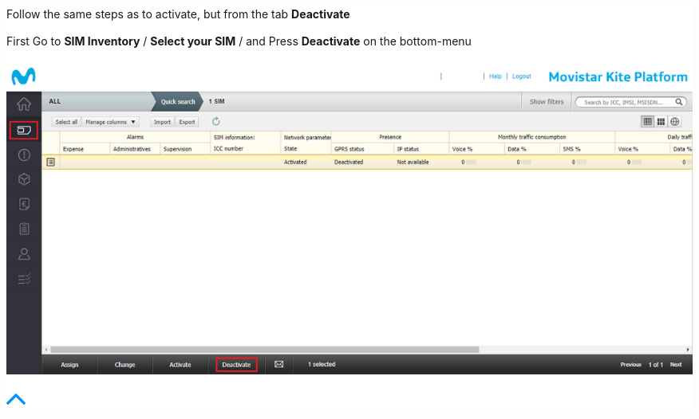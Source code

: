 Follow the same steps as to activate, but from the tab **Deactivate**

First Go to **SIM Inventory** / **Select your SIM** / and Press **Deactivate** on the bottom-menu

![pic](pictures/Kite/Kite_HowTo_SIM_Deactivate_Service.png)

[![pic](pictures/utils/arrow_up.png)](#table-of-contents)

